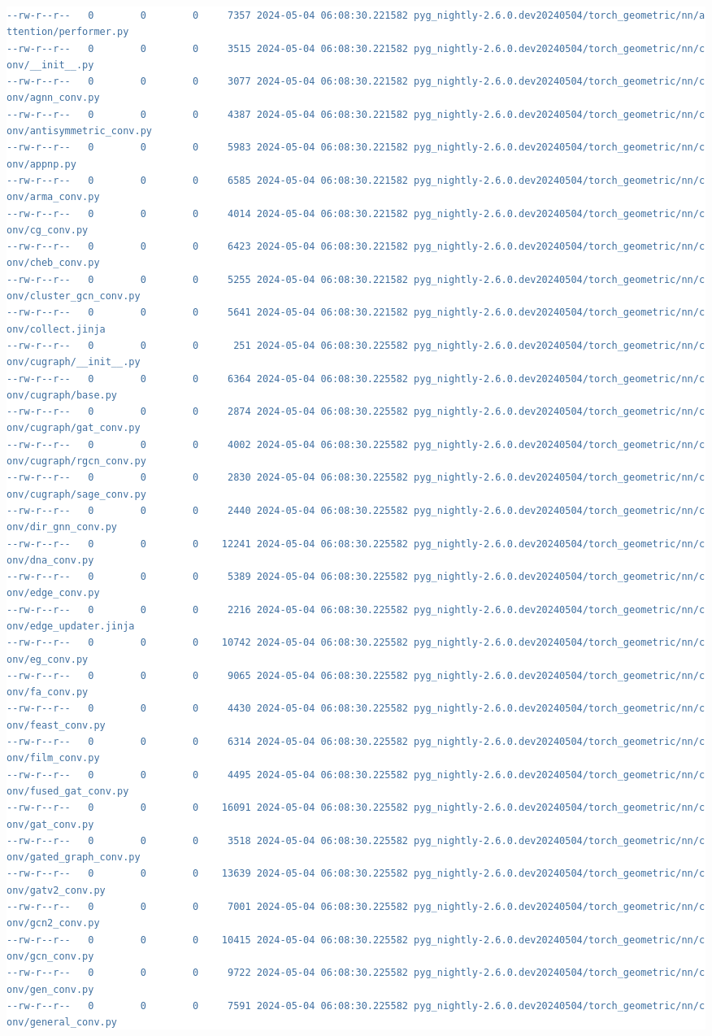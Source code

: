 ```diff
--rw-r--r--   0        0        0     7357 2024-05-04 06:08:30.221582 pyg_nightly-2.6.0.dev20240504/torch_geometric/nn/attention/performer.py
--rw-r--r--   0        0        0     3515 2024-05-04 06:08:30.221582 pyg_nightly-2.6.0.dev20240504/torch_geometric/nn/conv/__init__.py
--rw-r--r--   0        0        0     3077 2024-05-04 06:08:30.221582 pyg_nightly-2.6.0.dev20240504/torch_geometric/nn/conv/agnn_conv.py
--rw-r--r--   0        0        0     4387 2024-05-04 06:08:30.221582 pyg_nightly-2.6.0.dev20240504/torch_geometric/nn/conv/antisymmetric_conv.py
--rw-r--r--   0        0        0     5983 2024-05-04 06:08:30.221582 pyg_nightly-2.6.0.dev20240504/torch_geometric/nn/conv/appnp.py
--rw-r--r--   0        0        0     6585 2024-05-04 06:08:30.221582 pyg_nightly-2.6.0.dev20240504/torch_geometric/nn/conv/arma_conv.py
--rw-r--r--   0        0        0     4014 2024-05-04 06:08:30.221582 pyg_nightly-2.6.0.dev20240504/torch_geometric/nn/conv/cg_conv.py
--rw-r--r--   0        0        0     6423 2024-05-04 06:08:30.221582 pyg_nightly-2.6.0.dev20240504/torch_geometric/nn/conv/cheb_conv.py
--rw-r--r--   0        0        0     5255 2024-05-04 06:08:30.221582 pyg_nightly-2.6.0.dev20240504/torch_geometric/nn/conv/cluster_gcn_conv.py
--rw-r--r--   0        0        0     5641 2024-05-04 06:08:30.221582 pyg_nightly-2.6.0.dev20240504/torch_geometric/nn/conv/collect.jinja
--rw-r--r--   0        0        0      251 2024-05-04 06:08:30.225582 pyg_nightly-2.6.0.dev20240504/torch_geometric/nn/conv/cugraph/__init__.py
--rw-r--r--   0        0        0     6364 2024-05-04 06:08:30.225582 pyg_nightly-2.6.0.dev20240504/torch_geometric/nn/conv/cugraph/base.py
--rw-r--r--   0        0        0     2874 2024-05-04 06:08:30.225582 pyg_nightly-2.6.0.dev20240504/torch_geometric/nn/conv/cugraph/gat_conv.py
--rw-r--r--   0        0        0     4002 2024-05-04 06:08:30.225582 pyg_nightly-2.6.0.dev20240504/torch_geometric/nn/conv/cugraph/rgcn_conv.py
--rw-r--r--   0        0        0     2830 2024-05-04 06:08:30.225582 pyg_nightly-2.6.0.dev20240504/torch_geometric/nn/conv/cugraph/sage_conv.py
--rw-r--r--   0        0        0     2440 2024-05-04 06:08:30.225582 pyg_nightly-2.6.0.dev20240504/torch_geometric/nn/conv/dir_gnn_conv.py
--rw-r--r--   0        0        0    12241 2024-05-04 06:08:30.225582 pyg_nightly-2.6.0.dev20240504/torch_geometric/nn/conv/dna_conv.py
--rw-r--r--   0        0        0     5389 2024-05-04 06:08:30.225582 pyg_nightly-2.6.0.dev20240504/torch_geometric/nn/conv/edge_conv.py
--rw-r--r--   0        0        0     2216 2024-05-04 06:08:30.225582 pyg_nightly-2.6.0.dev20240504/torch_geometric/nn/conv/edge_updater.jinja
--rw-r--r--   0        0        0    10742 2024-05-04 06:08:30.225582 pyg_nightly-2.6.0.dev20240504/torch_geometric/nn/conv/eg_conv.py
--rw-r--r--   0        0        0     9065 2024-05-04 06:08:30.225582 pyg_nightly-2.6.0.dev20240504/torch_geometric/nn/conv/fa_conv.py
--rw-r--r--   0        0        0     4430 2024-05-04 06:08:30.225582 pyg_nightly-2.6.0.dev20240504/torch_geometric/nn/conv/feast_conv.py
--rw-r--r--   0        0        0     6314 2024-05-04 06:08:30.225582 pyg_nightly-2.6.0.dev20240504/torch_geometric/nn/conv/film_conv.py
--rw-r--r--   0        0        0     4495 2024-05-04 06:08:30.225582 pyg_nightly-2.6.0.dev20240504/torch_geometric/nn/conv/fused_gat_conv.py
--rw-r--r--   0        0        0    16091 2024-05-04 06:08:30.225582 pyg_nightly-2.6.0.dev20240504/torch_geometric/nn/conv/gat_conv.py
--rw-r--r--   0        0        0     3518 2024-05-04 06:08:30.225582 pyg_nightly-2.6.0.dev20240504/torch_geometric/nn/conv/gated_graph_conv.py
--rw-r--r--   0        0        0    13639 2024-05-04 06:08:30.225582 pyg_nightly-2.6.0.dev20240504/torch_geometric/nn/conv/gatv2_conv.py
--rw-r--r--   0        0        0     7001 2024-05-04 06:08:30.225582 pyg_nightly-2.6.0.dev20240504/torch_geometric/nn/conv/gcn2_conv.py
--rw-r--r--   0        0        0    10415 2024-05-04 06:08:30.225582 pyg_nightly-2.6.0.dev20240504/torch_geometric/nn/conv/gcn_conv.py
--rw-r--r--   0        0        0     9722 2024-05-04 06:08:30.225582 pyg_nightly-2.6.0.dev20240504/torch_geometric/nn/conv/gen_conv.py
--rw-r--r--   0        0        0     7591 2024-05-04 06:08:30.225582 pyg_nightly-2.6.0.dev20240504/torch_geometric/nn/conv/general_conv.py
```